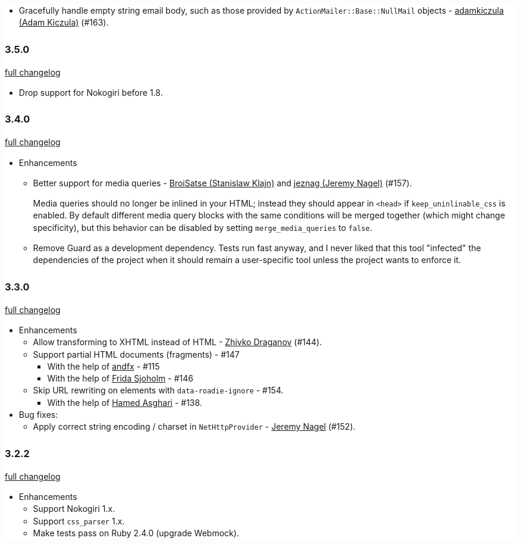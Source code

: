 * Gracefully handle empty string email body, such as those provided by
  `ActionMailer::Base::NullMail` objects - [adamkiczula (Adam
  Kiczula)](https://github.com/adamkiczula) (#163).

### 3.5.0

[full changelog](https://github.com/Mange/roadie/compare/v3.4.0...v3.5.0)

* Drop support for Nokogiri before 1.8.

### 3.4.0

[full changelog](https://github.com/Mange/roadie/compare/v3.3.0...v3.4.0)

* Enhancements
  * Better support for media queries - [BroiSatse (Stanislaw
    Klajn)](https://github.com/BroiSatse) and [jeznag (Jeremy
    Nagel)](https://github.com/jeznag) (#157).

    Media queries should no longer be inlined in your HTML; instead they should
    appear in `<head>` if `keep_uninlinable_css` is enabled. By default different
    media query blocks with the same conditions will be merged together (which
    might change specificity), but this behavior can be disabled by setting
    `merge_media_queries` to `false`.

  * Remove Guard as a development dependency. Tests run fast anyway, and I
    never liked that this tool "infected" the dependencies of the project when
    it should remain a user-specific tool unless the project wants to enforce
    it.

### 3.3.0

[full changelog](https://github.com/Mange/roadie/compare/v3.2.2...v3.3.0)

* Enhancements
  * Allow transforming to XHTML instead of HTML - [Zhivko Draganov](https://github.com/zdraganov) (#144).
  * Support partial HTML documents (fragments) - #147
    * With the help of [andfx](https://github.com/andfx) - #115
    * With the help of [Frida Sjoholm](https://github.com/FridaSjoholm) - #146
  * Skip URL rewriting on elements with `data-roadie-ignore` - #154.
    * With the help of [Hamed Asghari](https://github.com/hasghari) - #138.
* Bug fixes:
  * Apply correct string encoding / charset in `NetHttpProvider` - [Jeremy Nagel](https://github.com/jeznag) (#152).

### 3.2.2

[full changelog](https://github.com/Mange/roadie/compare/v3.2.1...v3.2.2)

* Enhancements
  * Support Nokogiri 1.x.
  * Support `css_parser` 1.x.
  * Make tests pass on Ruby 2.4.0 (upgrade Webmock).
